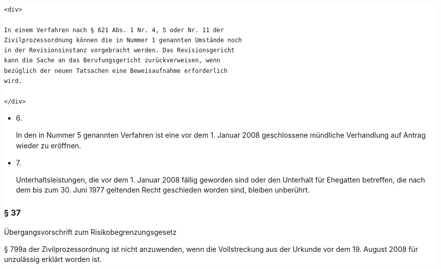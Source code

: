     <div>
    
    In einem Verfahren nach § 621 Abs. 1 Nr. 4, 5 oder Nr. 11 der
    Zivilprozessordnung können die in Nummer 1 genannten Umstände noch
    in der Revisionsinstanz vorgebracht werden. Das Revisionsgericht
    kann die Sache an das Berufungsgericht zurückverweisen, wenn
    bezüglich der neuen Tatsachen eine Beweisaufnahme erforderlich
    wird.
    
    </div>

  - 6\.
    
    <div>
    
    In den in Nummer 5 genannten Verfahren ist eine vor dem 1. Januar
    2008 geschlossene mündliche Verhandlung auf Antrag wieder zu
    eröffnen.
    
    </div>

  - 7\.
    
    <div>
    
    Unterhaltsleistungen, die vor dem 1. Januar 2008 fällig geworden
    sind oder den Unterhalt für Ehegatten betreffen, die nach dem bis
    zum 30. Juni 1977 geltenden Recht geschieden worden sind, bleiben
    unberührt.
    
    </div>

</div>

</div>

</div>

</div>

<span id="BJNR002440877BJNE003901160.html"></span>

### § 37  
Übergangsvorschrift zum Risikobegrenzungsgesetz

<div>

<div class="jnhtml">

<div>

<div class="jurAbsatz">

§ 799a der Zivilprozessordnung ist nicht anzuwenden, wenn die
Vollstreckung aus der Urkunde vor dem 19. August 2008 für unzulässig
erklärt worden ist.

</div>

</div>
